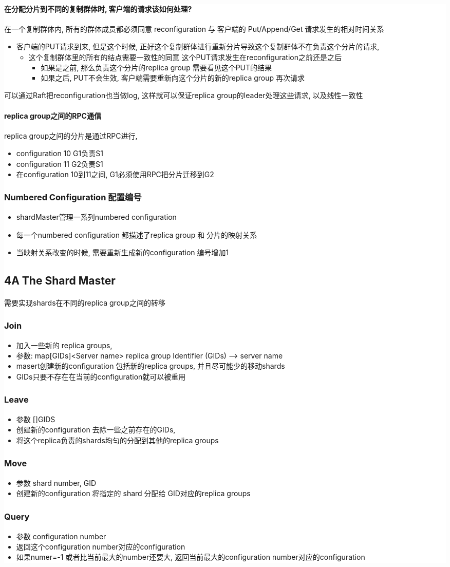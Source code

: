 #### 在分配分片到不同的复制群体时, 客户端的请求该如何处理?

在一个复制群体内, 所有的群体成员都必须同意 reconfiguration 与 客户端的 Put/Append/Get 请求发生的相对时间关系

- 客户端的PUT请求到来, 但是这个时候, 正好这个复制群体进行重新分片导致这个复制群体不在负责这个分片的请求,
  - 这个复制群体里的所有的结点需要一致性的同意 这个PUT请求发生在reconfiguration之前还是之后
    - 如果是之前, 那么负责这个分片的replica group 需要看见这个PUT的结果
    - 如果之后, PUT不会生效, 客户端需要重新向这个分片的新的replica group 再次请求

可以通过Raft把reconfiguration也当做log, 这样就可以保证replica group的leader处理这些请求, 以及线性一致性

#### replica group之间的RPC通信

replica group之间的分片是通过RPC进行, 

- configuration 10 G1负责S1
- configuration 11 G2负责S1
- 在configuration 10到11之间, G1必须使用RPC把分片迁移到G2

### Numbered Configuration 配置编号

- shardMaster管理一系列numbered configuration

- 每一个numbered configuration 都描述了replica group 和 分片的映射关系
- 当映射关系改变的时候, 需要重新生成新的configuration 编号增加1

## 4A The Shard Master 

需要实现shards在不同的replica group之间的转移

### Join

- 加入一些新的 replica groups, 
- 参数: map[GIDs]\<Server name>  replica group Identifier (GIDs) --> server name
- masert创建新的configuration 包括新的replica groups, 并且尽可能少的移动shards
- GIDs只要不存在在当前的configuration就可以被重用

### Leave

- 参数 []GIDS
- 创建新的configuration 去除一些之前存在的GIDs, 
- 将这个replica负责的shards均匀的分配到其他的replica groups

### Move

- 参数 shard number, GID
- 创建新的configuration 将指定的 shard 分配给 GID对应的replica groups

### Query

- 参数 configuration number
- 返回这个configuration number对应的configuration
- 如果numer=-1 或者比当前最大的number还要大, 返回当前最大的configuration number对应的configuration


